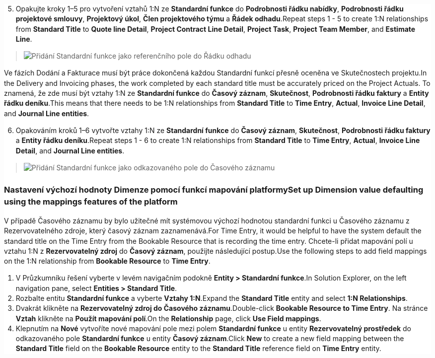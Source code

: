 5. <span data-ttu-id="ab4a9-168">Opakujte kroky 1–5 pro vytvoření vztahů 1:N ze **Standardní funkce** do **Podrobnosti řádku nabídky**, **Podrobnosti řádku projektové smlouvy**, **Projektový úkol**, **Člen projektového týmu** a **Řádek odhadu**.</span><span class="sxs-lookup"><span data-stu-id="ab4a9-168">Repeat steps 1 - 5 to create 1:N relationships from **Standard Title** to **Quote line Detail**, **Project Contract Line Detail**, **Project Task**, **Project Team Member**, and **Estimate Line**.</span></span>

> ![Přidání Standardní funkce jako referenčního pole do Řádku odhadu](media/ST-Estimate-Line.png)

<span data-ttu-id="ab4a9-170">Ve fázích Dodání a Fakturace musí být práce dokončená každou Standardní funkcí přesně oceněna ve Skutečnostech projektu.</span><span class="sxs-lookup"><span data-stu-id="ab4a9-170">In the Delivery and Invoicing phases, the work completed by each standard title must be accurately priced on the Project Actuals.</span></span> <span data-ttu-id="ab4a9-171">To znamená, že zde musí být vztahy 1:N ze **Standardní funkce** do **Časový záznam**, **Skutečnost**, **Podrobnosti řádku faktury** a **Entity řádku deníku**.</span><span class="sxs-lookup"><span data-stu-id="ab4a9-171">This means that there needs to be 1:N relationships from **Standard Title** to **Time Entry**, **Actual**, **Invoice Line Detail**, and **Journal Line entities**.</span></span>

6. <span data-ttu-id="ab4a9-172">Opakováním kroků 1–6 vytvořte vztahy 1:N ze **Standardní funkce** do **Časový záznam**, **Skutečnost**, **Podrobnosti řádku faktury** a **Entity řádku deníku**.</span><span class="sxs-lookup"><span data-stu-id="ab4a9-172">Repeat steps 1 - 6 to create 1:N relationships from **Standard Title** to **Time Entry**, **Actual**, **Invoice Line Detail**, and **Journal Line entities**.</span></span>

> ![Přidání Standardní funkce jako odkazovaného pole do Časového záznamu](media/ST-Mapping.png)

### <a name="set-up-dimension-value-defaulting-using-the-mappings-features-of-the-platform"></a><span data-ttu-id="ab4a9-174">Nastavení výchozí hodnoty Dimenze pomocí funkcí mapování platformy</span><span class="sxs-lookup"><span data-stu-id="ab4a9-174">Set up Dimension value defaulting using the mappings features of the platform</span></span>
<span data-ttu-id="ab4a9-175">V případě Časového záznamu by bylo užitečné mít systémovou výchozí hodnotou standardní funkci u Časového záznamu z Rezervovatelného zdroje, který časový záznam zaznamenává.</span><span class="sxs-lookup"><span data-stu-id="ab4a9-175">For Time Entry, it would be helpful to have the system default the standard title on the Time Entry from the Bookable Resource that is recording the time entry.</span></span> <span data-ttu-id="ab4a9-176">Chcete-li přidat mapování polí u vztahu 1:N z **Rezervovatelný zdroj** do **Časový záznam**, použijte následující postup.</span><span class="sxs-lookup"><span data-stu-id="ab4a9-176">Use the following steps to add field mappings on the 1:N relationship from **Bookable Resource** to **Time Entry**.</span></span>

1. <span data-ttu-id="ab4a9-177">V Průzkumníku řešení vyberte v levém navigačním podokně **Entity > Standardní funkce**.</span><span class="sxs-lookup"><span data-stu-id="ab4a9-177">In Solution Explorer, on the left navigation pane, select **Entities > Standard Title**.</span></span>
2. <span data-ttu-id="ab4a9-178">Rozbalte entitu **Standardní funkce** a vyberte **Vztahy 1:N**.</span><span class="sxs-lookup"><span data-stu-id="ab4a9-178">Expand the **Standard Title** entity and select **1:N Relationships**.</span></span>
3. <span data-ttu-id="ab4a9-179">Dvakrát klikněte na **Rezervovatelný zdroj do Časového záznamu**.</span><span class="sxs-lookup"><span data-stu-id="ab4a9-179">Double-click **Bookable Resource to Time Entry**.</span></span> <span data-ttu-id="ab4a9-180">Na stránce **Vztah** klikněte na **Použít mapování polí**.</span><span class="sxs-lookup"><span data-stu-id="ab4a9-180">On the **Relationship** page, click **Use Field mappings**.</span></span> 
4. <span data-ttu-id="ab4a9-181">Klepnutím na **Nové** vytvoříte nové mapování pole mezi polem **Standardní funkce** u entity **Rezervovatelný prostředek** do odkazovaného pole **Standardní funkce** u entity **Časový záznam**.</span><span class="sxs-lookup"><span data-stu-id="ab4a9-181">Click **New** to create a new field mapping between the **Standard Title** field on the **Bookable Resource** entity to the **Standard Title** reference field on **Time Entry** entity.</span></span> 
